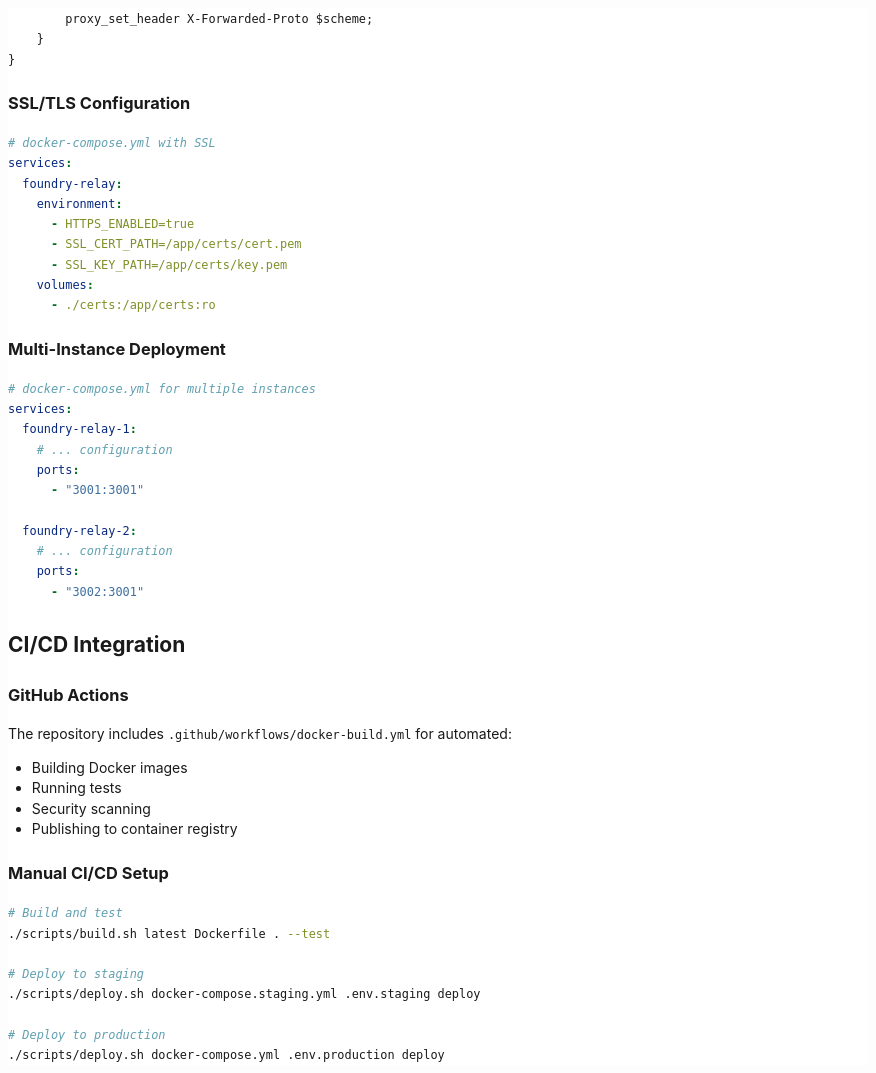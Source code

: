 ```nginx
        proxy_set_header X-Forwarded-Proto $scheme;
    }
}
```

### SSL/TLS Configuration
```yaml
# docker-compose.yml with SSL
services:
  foundry-relay:
    environment:
      - HTTPS_ENABLED=true
      - SSL_CERT_PATH=/app/certs/cert.pem
      - SSL_KEY_PATH=/app/certs/key.pem
    volumes:
      - ./certs:/app/certs:ro
```

### Multi-Instance Deployment
```yaml
# docker-compose.yml for multiple instances
services:
  foundry-relay-1:
    # ... configuration
    ports:
      - "3001:3001"
  
  foundry-relay-2:
    # ... configuration  
    ports:
      - "3002:3001"
```

## CI/CD Integration

### GitHub Actions
The repository includes `.github/workflows/docker-build.yml` for automated:
- Building Docker images
- Running tests
- Security scanning
- Publishing to container registry

### Manual CI/CD Setup
```bash
# Build and test
./scripts/build.sh latest Dockerfile . --test

# Deploy to staging
./scripts/deploy.sh docker-compose.staging.yml .env.staging deploy

# Deploy to production
./scripts/deploy.sh docker-compose.yml .env.production deploy
```
